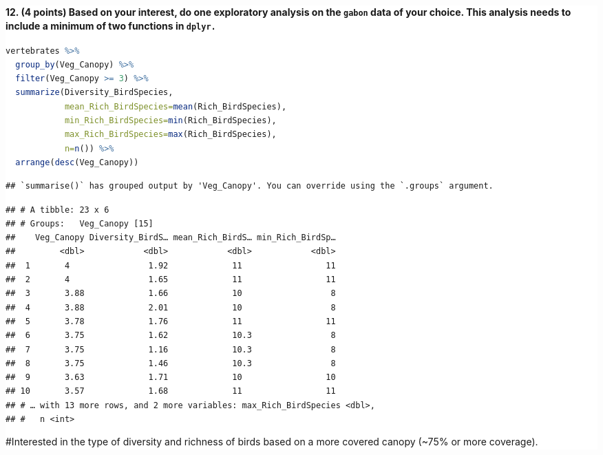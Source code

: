 **12. (4 points) Based on your interest, do one exploratory analysis on the `gabon` data of your choice. This analysis needs to include a minimum of two functions in `dplyr.`**

```r
vertebrates %>% 
  group_by(Veg_Canopy) %>% 
  filter(Veg_Canopy >= 3) %>% 
  summarize(Diversity_BirdSpecies,
            mean_Rich_BirdSpecies=mean(Rich_BirdSpecies),
            min_Rich_BirdSpecies=min(Rich_BirdSpecies),
            max_Rich_BirdSpecies=max(Rich_BirdSpecies),
            n=n()) %>% 
  arrange(desc(Veg_Canopy))
```

```
## `summarise()` has grouped output by 'Veg_Canopy'. You can override using the `.groups` argument.
```

```
## # A tibble: 23 x 6
## # Groups:   Veg_Canopy [15]
##    Veg_Canopy Diversity_BirdS… mean_Rich_BirdS… min_Rich_BirdSp…
##         <dbl>            <dbl>            <dbl>            <dbl>
##  1       4                1.92             11                 11
##  2       4                1.65             11                 11
##  3       3.88             1.66             10                  8
##  4       3.88             2.01             10                  8
##  5       3.78             1.76             11                 11
##  6       3.75             1.62             10.3                8
##  7       3.75             1.16             10.3                8
##  8       3.75             1.46             10.3                8
##  9       3.63             1.71             10                 10
## 10       3.57             1.68             11                 11
## # … with 13 more rows, and 2 more variables: max_Rich_BirdSpecies <dbl>,
## #   n <int>
```
#Interested in the type of diversity and richness of birds based on a more covered canopy (~75% or more coverage).
